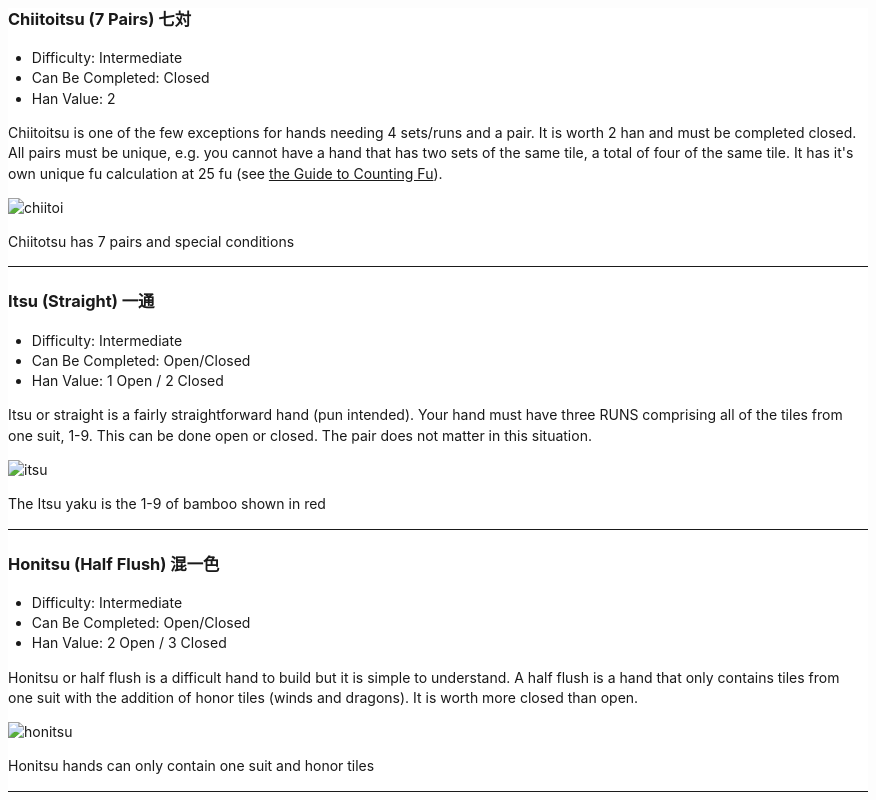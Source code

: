 
### Chiitoitsu (7 Pairs) 七対

 - Difficulty: Intermediate
 - Can Be Completed: Closed
 - Han Value: 2

Chiitoitsu is one of the few exceptions for hands needing 4 sets/runs
and a pair. It is worth 2 han and must be completed closed. All pairs
must be unique, e.g. you cannot have a hand that has two sets of the
same tile, a total of four of the same tile. It has it's own unique fu
calculation at 25 fu (see [the Guide to Counting Fu](/guides/countingfu)).

![chiitoi](/images/chiitoi.png)

Chiitotsu has 7 pairs and special conditions


---

### Itsu (Straight)  一通

 - Difficulty: Intermediate
 - Can Be Completed: Open/Closed
 - Han Value: 1 Open / 2 Closed

Itsu or straight is a fairly straightforward hand (pun intended).
Your hand must have three RUNS comprising all of the tiles from one
suit, 1-9.  This can be done open or closed. The pair does not matter
in this situation.

![itsu](/images/itsu.png)

The Itsu yaku is the 1-9 of bamboo shown in red


---

### Honitsu (Half Flush) 混一色

 - Difficulty: Intermediate
 - Can Be Completed: Open/Closed
 - Han Value: 2 Open / 3 Closed

Honitsu or half flush is a difficult hand to build but it is simple to
understand. A half flush is a hand that only contains tiles from one
suit with the addition of honor tiles (winds and dragons). It is worth
more closed than open.

![honitsu](/images/honitsu.png)

Honitsu hands can only contain one suit and honor tiles


---
